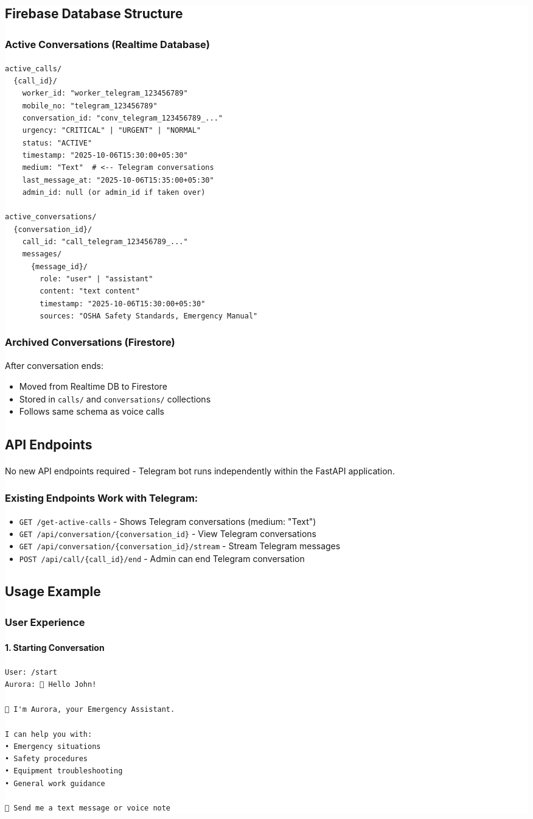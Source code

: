 ## Firebase Database Structure

### Active Conversations (Realtime Database)
```
active_calls/
  {call_id}/
    worker_id: "worker_telegram_123456789"
    mobile_no: "telegram_123456789"
    conversation_id: "conv_telegram_123456789_..."
    urgency: "CRITICAL" | "URGENT" | "NORMAL"
    status: "ACTIVE"
    timestamp: "2025-10-06T15:30:00+05:30"
    medium: "Text"  # <-- Telegram conversations
    last_message_at: "2025-10-06T15:35:00+05:30"
    admin_id: null (or admin_id if taken over)

active_conversations/
  {conversation_id}/
    call_id: "call_telegram_123456789_..."
    messages/
      {message_id}/
        role: "user" | "assistant"
        content: "text content"
        timestamp: "2025-10-06T15:30:00+05:30"
        sources: "OSHA Safety Standards, Emergency Manual"
```

### Archived Conversations (Firestore)
After conversation ends:
- Moved from Realtime DB to Firestore
- Stored in `calls/` and `conversations/` collections
- Follows same schema as voice calls

## API Endpoints

No new API endpoints required - Telegram bot runs independently within the FastAPI application.

### Existing Endpoints Work with Telegram:
- `GET /get-active-calls` - Shows Telegram conversations (medium: "Text")
- `GET /api/conversation/{conversation_id}` - View Telegram conversations
- `GET /api/conversation/{conversation_id}/stream` - Stream Telegram messages
- `POST /api/call/{call_id}/end` - Admin can end Telegram conversation

## Usage Example

### User Experience

#### 1. Starting Conversation
```
User: /start
Aurora: 👋 Hello John!

🚨 I'm Aurora, your Emergency Assistant.

I can help you with:
• Emergency situations
• Safety procedures
• Equipment troubleshooting
• General work guidance

💬 Send me a text message or voice note
```